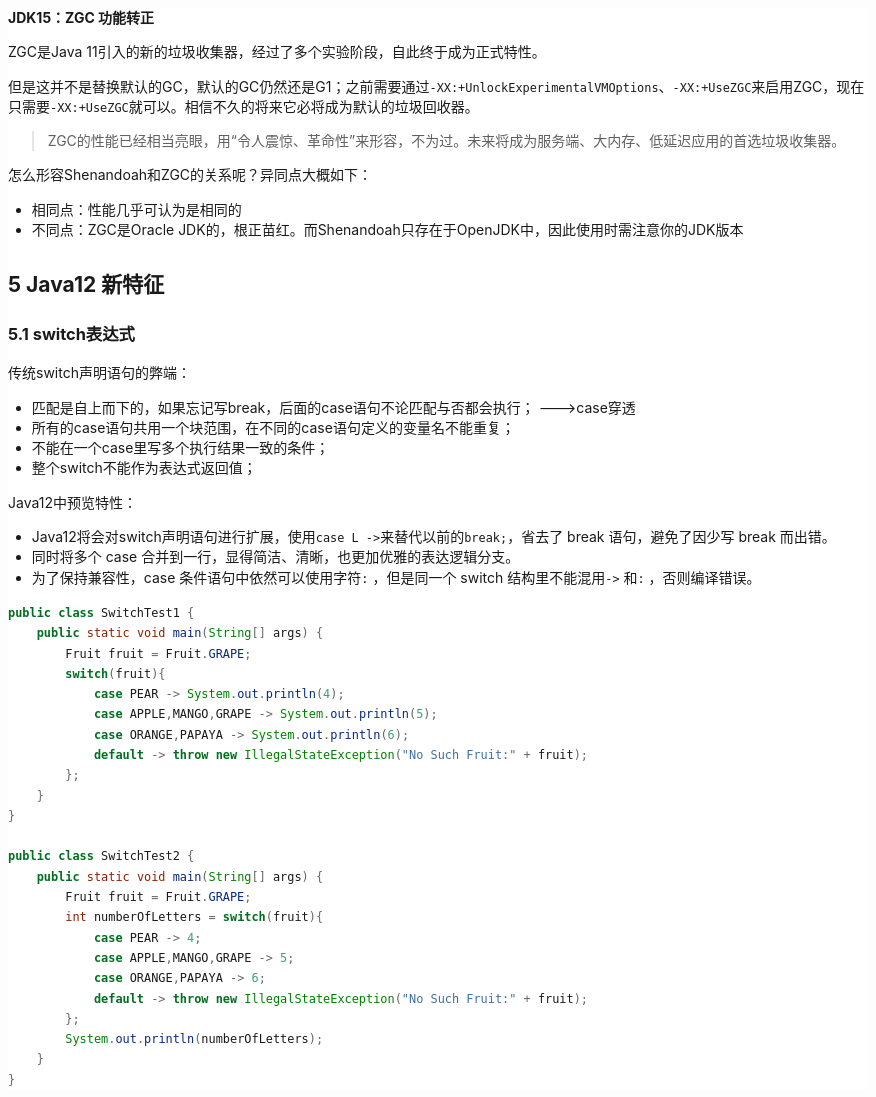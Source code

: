 **JDK15：ZGC 功能转正**

ZGC是Java 11引入的新的垃圾收集器，经过了多个实验阶段，自此终于成为正式特性。

但是这并不是替换默认的GC，默认的GC仍然还是G1；之前需要通过`-XX:+UnlockExperimentalVMOptions`、`-XX:+UseZGC`来启用ZGC，现在只需要`-XX:+UseZGC`就可以。相信不久的将来它必将成为默认的垃圾回收器。

> ZGC的性能已经相当亮眼，用“令人震惊、革命性”来形容，不为过。未来将成为服务端、大内存、低延迟应用的首选垃圾收集器。

怎么形容Shenandoah和ZGC的关系呢？异同点大概如下：

- 相同点：性能几乎可认为是相同的
- 不同点：ZGC是Oracle JDK的，根正苗红。而Shenandoah只存在于OpenJDK中，因此使用时需注意你的JDK版本

## 5 Java12 新特征

### 5.1 switch表达式

传统switch声明语句的弊端：

- 匹配是自上而下的，如果忘记写break，后面的case语句不论匹配与否都会执行； --->case穿透
- 所有的case语句共用一个块范围，在不同的case语句定义的变量名不能重复；
- 不能在一个case里写多个执行结果一致的条件；
- 整个switch不能作为表达式返回值；

Java12中预览特性：

- Java12将会对switch声明语句进行扩展，使用`case L ->`来替代以前的`break;`，省去了 break 语句，避免了因少写 break 而出错。
- 同时将多个 case 合并到一行，显得简洁、清晰，也更加优雅的表达逻辑分支。
- 为了保持兼容性，case 条件语句中依然可以使用字符`:` ，但是同一个 switch 结构里不能混用`->` 和`:` ，否则编译错误。

```java
public class SwitchTest1 {
    public static void main(String[] args) {
        Fruit fruit = Fruit.GRAPE;
        switch(fruit){
            case PEAR -> System.out.println(4);
            case APPLE,MANGO,GRAPE -> System.out.println(5);
            case ORANGE,PAPAYA -> System.out.println(6);
            default -> throw new IllegalStateException("No Such Fruit:" + fruit);
        };
    }
}

public class SwitchTest2 {
    public static void main(String[] args) {
        Fruit fruit = Fruit.GRAPE;
        int numberOfLetters = switch(fruit){
            case PEAR -> 4;
            case APPLE,MANGO,GRAPE -> 5;
            case ORANGE,PAPAYA -> 6;
            default -> throw new IllegalStateException("No Such Fruit:" + fruit);
        };
        System.out.println(numberOfLetters);
    }
}
```
